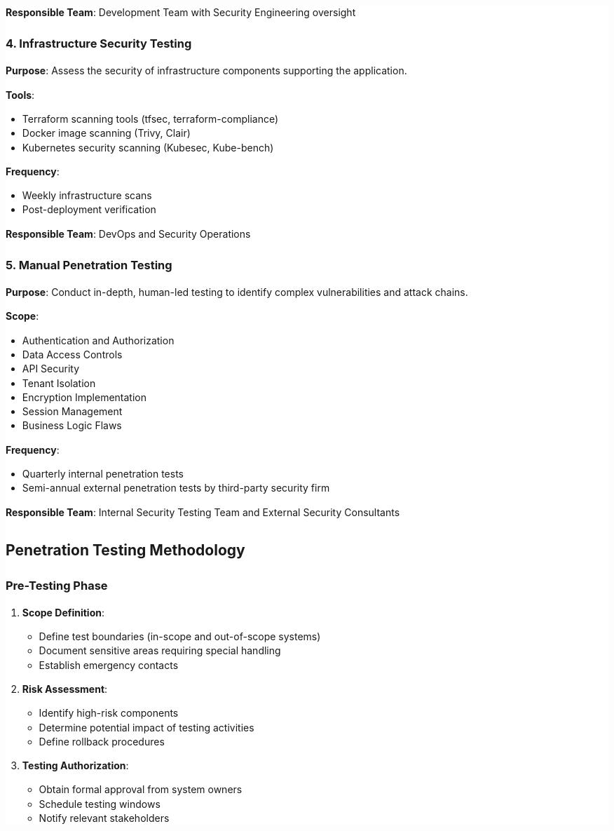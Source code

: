 **Responsible Team**: Development Team with Security Engineering oversight

### 4. Infrastructure Security Testing

**Purpose**: Assess the security of infrastructure components supporting the application.

**Tools**:
- Terraform scanning tools (tfsec, terraform-compliance)
- Docker image scanning (Trivy, Clair)
- Kubernetes security scanning (Kubesec, Kube-bench)

**Frequency**:
- Weekly infrastructure scans
- Post-deployment verification

**Responsible Team**: DevOps and Security Operations

### 5. Manual Penetration Testing

**Purpose**: Conduct in-depth, human-led testing to identify complex vulnerabilities and attack chains.

**Scope**:
- Authentication and Authorization
- Data Access Controls
- API Security
- Tenant Isolation
- Encryption Implementation
- Session Management
- Business Logic Flaws

**Frequency**:
- Quarterly internal penetration tests
- Semi-annual external penetration tests by third-party security firm

**Responsible Team**: Internal Security Testing Team and External Security Consultants

## Penetration Testing Methodology

### Pre-Testing Phase

1. **Scope Definition**:
   - Define test boundaries (in-scope and out-of-scope systems)
   - Document sensitive areas requiring special handling
   - Establish emergency contacts

2. **Risk Assessment**:
   - Identify high-risk components
   - Determine potential impact of testing activities
   - Define rollback procedures

3. **Testing Authorization**:
   - Obtain formal approval from system owners
   - Schedule testing windows
   - Notify relevant stakeholders
